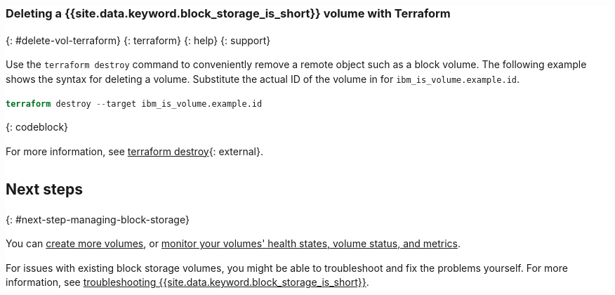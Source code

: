 ### Deleting a {{site.data.keyword.block_storage_is_short}} volume with Terraform
{: #delete-vol-terraform}
{: terraform}
{: help}
{: support}

Use the `terraform destroy` command to conveniently remove a remote object such as a block volume. The following example shows the syntax for deleting a volume. Substitute the actual ID of the volume in for `ibm_is_volume.example.id`.

```terraform
terraform destroy --target ibm_is_volume.example.id
```
{: codeblock}

For more information, see [terraform destroy](https://developer.hashicorp.com/terraform/cli/commands/destroy){: external}.

## Next steps
{: #next-step-managing-block-storage}

You can [create more volumes](/docs/vpc?topic=vpc-creating-block-storage), or [monitor your volumes' health states, volume status, and metrics](/docs/vpc?topic=vpc-block-storage-vpc-monitoring).

For issues with existing block storage volumes, you might be able to troubleshoot and fix the problems yourself. For more information, see [troubleshooting {{site.data.keyword.block_storage_is_short}}](/docs/vpc?topic=vpc-troubleshooting-block-storage).
